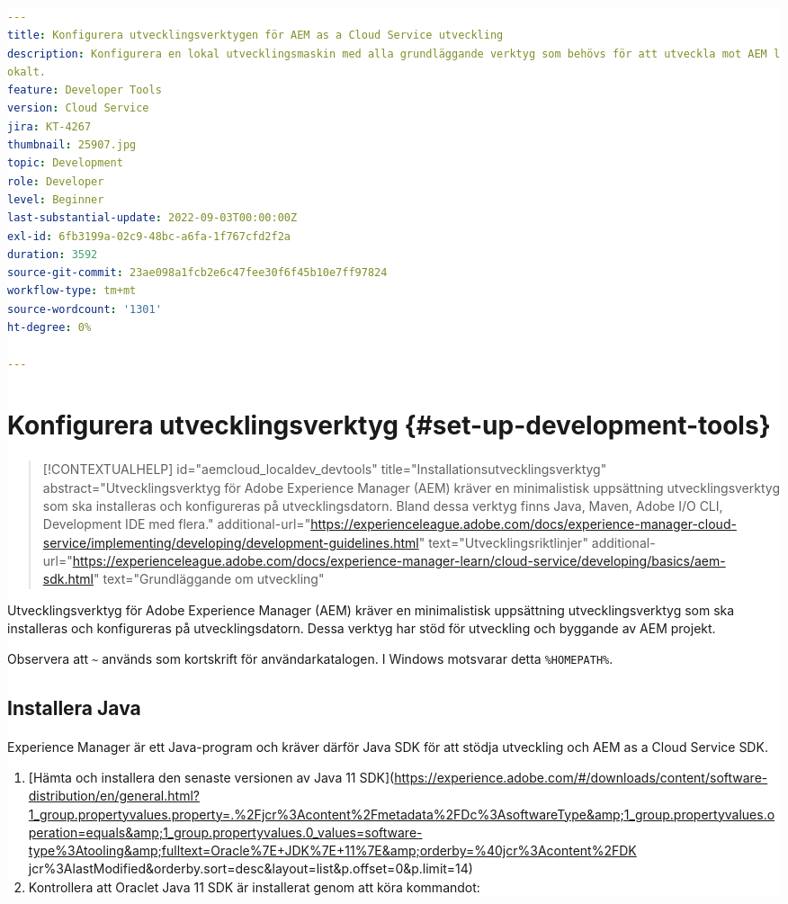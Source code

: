 ```yaml
---
title: Konfigurera utvecklingsverktygen för AEM as a Cloud Service utveckling
description: Konfigurera en lokal utvecklingsmaskin med alla grundläggande verktyg som behövs för att utveckla mot AEM lokalt.
feature: Developer Tools
version: Cloud Service
jira: KT-4267
thumbnail: 25907.jpg
topic: Development
role: Developer
level: Beginner
last-substantial-update: 2022-09-03T00:00:00Z
exl-id: 6fb3199a-02c9-48bc-a6fa-1f767cfd2f2a
duration: 3592
source-git-commit: 23ae098a1fcb2e6c47fee30f6f45b10e7ff97824
workflow-type: tm+mt
source-wordcount: '1301'
ht-degree: 0%

---
```


# Konfigurera utvecklingsverktyg {#set-up-development-tools}

>[!CONTEXTUALHELP]
>id="aemcloud_localdev_devtools"
>title="Installationsutvecklingsverktyg"
>abstract="Utvecklingsverktyg för Adobe Experience Manager (AEM) kräver en minimalistisk uppsättning utvecklingsverktyg som ska installeras och konfigureras på utvecklingsdatorn. Bland dessa verktyg finns Java, Maven, Adobe I/O CLI, Development IDE med flera."
>additional-url="https://experienceleague.adobe.com/docs/experience-manager-cloud-service/implementing/developing/development-guidelines.html" text="Utvecklingsriktlinjer"
>additional-url="https://experienceleague.adobe.com/docs/experience-manager-learn/cloud-service/developing/basics/aem-sdk.html" text="Grundläggande om utveckling"

Utvecklingsverktyg för Adobe Experience Manager (AEM) kräver en minimalistisk uppsättning utvecklingsverktyg som ska installeras och konfigureras på utvecklingsdatorn. Dessa verktyg har stöd för utveckling och byggande av AEM projekt.

Observera att `~` används som kortskrift för användarkatalogen. I Windows motsvarar detta `%HOMEPATH%`.

## Installera Java

Experience Manager är ett Java-program och kräver därför Java SDK för att stödja utveckling och AEM as a Cloud Service SDK.

1. [Hämta och installera den senaste versionen av Java 11 SDK](https://experience.adobe.com/#/downloads/content/software-distribution/en/general.html?1_group.propertyvalues.property=.%2Fjcr%3Acontent%2Fmetadata%2FDc%3AsoftwareType&amp;1_group.propertyvalues.operation=equals&amp;1_group.propertyvalues.0_values=software-type%3Atooling&amp;fulltext=Oracle%7E+JDK%7E+11%7E&amp;orderby=%40jcr%3Acontent%2FDK jcr%3AlastModified&amp;orderby.sort=desc&amp;layout=list&amp;p.offset=0&amp;p.limit=14)
1. Kontrollera att Oraclet Java 11 SDK är installerat genom att köra kommandot:
